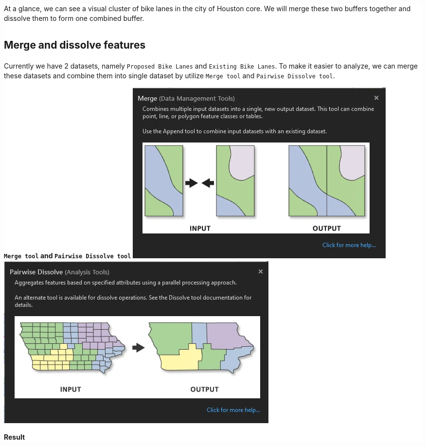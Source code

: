 At a glance, we can see a visual cluster of bike lanes in the city of Houston core. We will merge these two buffers together and dissolve them to form one combined buffer.

## Merge and dissolve features
Currently we have 2 datasets, namely `Proposed Bike Lanes` and `Existing Bike Lanes`. To make it easier to analyze, we can merge these datasets and combine them into single dataset by utilize `Merge tool` and `Pairwise Dissolve tool`.

**`Merge tool` and `Pairwise Dissolve tool`**
<img src="/assets/images/esri/esri_48.webp" alt="drawing" />
<img src="/assets/images/esri/esri_47.webp" alt="drawing" />

**Result**